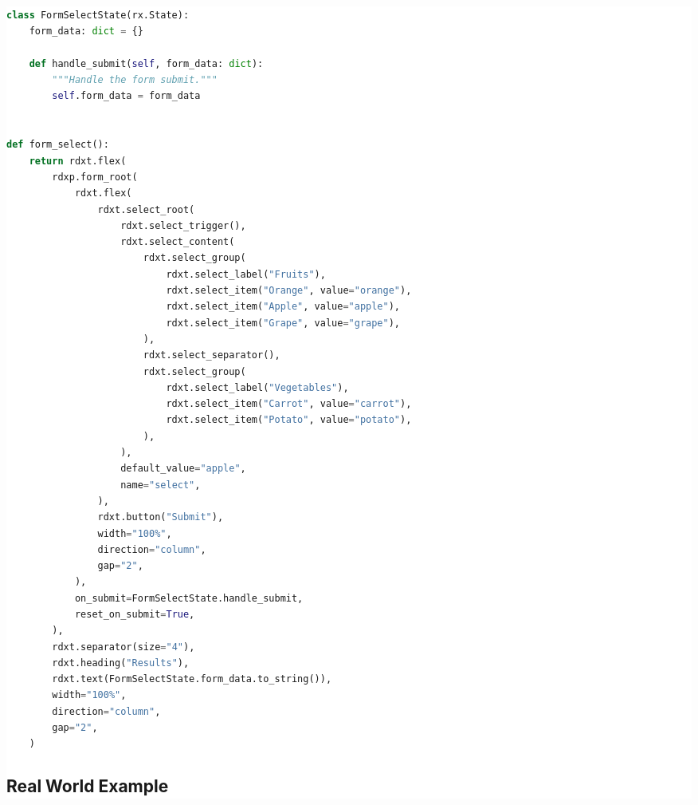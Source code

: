 ```python demo exec
class FormSelectState(rx.State):
    form_data: dict = {}

    def handle_submit(self, form_data: dict):
        """Handle the form submit."""
        self.form_data = form_data


def form_select():
    return rdxt.flex(
        rdxp.form_root(
            rdxt.flex(
                rdxt.select_root(
                    rdxt.select_trigger(),
                    rdxt.select_content(
                        rdxt.select_group(
                            rdxt.select_label("Fruits"),
                            rdxt.select_item("Orange", value="orange"),
                            rdxt.select_item("Apple", value="apple"),
                            rdxt.select_item("Grape", value="grape"),
                        ),
                        rdxt.select_separator(),
                        rdxt.select_group(
                            rdxt.select_label("Vegetables"),
                            rdxt.select_item("Carrot", value="carrot"),
                            rdxt.select_item("Potato", value="potato"),
                        ),
                    ),
                    default_value="apple",
                    name="select",
                ),
                rdxt.button("Submit"),
                width="100%",
                direction="column",
                gap="2",
            ),
            on_submit=FormSelectState.handle_submit,
            reset_on_submit=True,
        ),
        rdxt.separator(size="4"),
        rdxt.heading("Results"),
        rdxt.text(FormSelectState.form_data.to_string()),
        width="100%",
        direction="column",
        gap="2",
    )
```

## Real World Example
